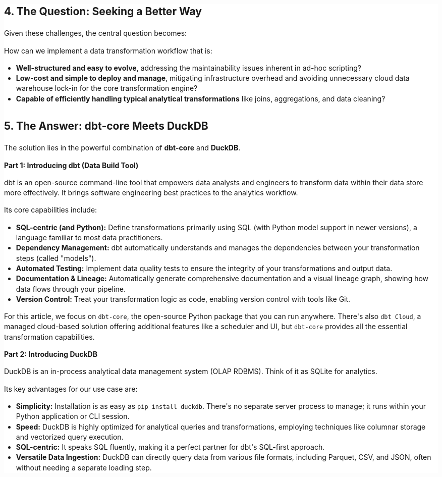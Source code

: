 ## 4. The Question: Seeking a Better Way

Given these challenges, the central question becomes:

How can we implement a data transformation workflow that is:

- **Well-structured and easy to evolve**, addressing the maintainability issues inherent in ad-hoc scripting?
- **Low-cost and simple to deploy and manage**, mitigating infrastructure overhead and avoiding unnecessary cloud data warehouse lock-in for the core transformation engine?
- **Capable of efficiently handling typical analytical transformations** like joins, aggregations, and data cleaning?

## 5. The Answer: dbt-core Meets DuckDB

The solution lies in the powerful combination of **dbt-core** and **DuckDB**.

**Part 1: Introducing dbt (Data Build Tool)**

dbt is an open-source command-line tool that empowers data analysts and engineers to transform data within their data store more effectively. It brings software engineering best practices to the analytics workflow.

Its core capabilities include:

- **SQL-centric (and Python):** Define transformations primarily using SQL (with Python model support in newer versions), a language familiar to most data practitioners.
- **Dependency Management:** dbt automatically understands and manages the dependencies between your transformation steps (called "models").
- **Automated Testing:** Implement data quality tests to ensure the integrity of your transformations and output data.
- **Documentation & Lineage:** Automatically generate comprehensive documentation and a visual lineage graph, showing how data flows through your pipeline.
- **Version Control:** Treat your transformation logic as code, enabling version control with tools like Git.

For this article, we focus on `dbt-core`, the open-source Python package that you can run anywhere. There's also `dbt Cloud`, a managed cloud-based solution offering additional features like a scheduler and UI, but `dbt-core` provides all the essential transformation capabilities.

**Part 2: Introducing DuckDB**

DuckDB is an in-process analytical data management system (OLAP RDBMS). Think of it as SQLite for analytics.

Its key advantages for our use case are:

- **Simplicity:** Installation is as easy as `pip install duckdb`. There's no separate server process to manage; it runs within your Python application or CLI session.
- **Speed:** DuckDB is highly optimized for analytical queries and transformations, employing techniques like columnar storage and vectorized query execution.
- **SQL-centric:** It speaks SQL fluently, making it a perfect partner for dbt's SQL-first approach.
- **Versatile Data Ingestion:** DuckDB can directly query data from various file formats, including Parquet, CSV, and JSON, often without needing a separate loading step.
